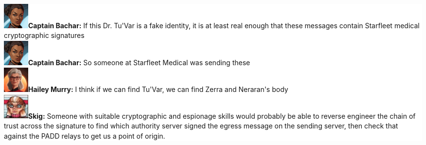 <img src="../images/auto/Bachar.png" alt="Captain Bachar" width="50" height="50">**Captain Bachar:** If this Dr. Tu'Var is a fake identity, it is at least real enough that these messages contain Starfleet medical cryptographic signatures<br />
<img src="../images/auto/Bachar.png" alt="Captain Bachar" width="50" height="50">**Captain Bachar:** So someone at Starfleet Medical was sending these<br />
<img src="../images/auto/Hailey_Murry.png" alt="Hailey Murry" width="50" height="50">**Hailey Murry:** I think if we can find Tu'Var, we can find Zerra and Neraran's body<br />
<img src="../images/auto/Skig.png" alt="Skig" width="50" height="50">**Skig:** Someone with suitable cryptographic and espionage skills would probably be able to reverse engineer the chain of trust across the signature to find which authority server signed the egress message on the sending server, then check that against the PADD relays to get us a point of origin.<br />